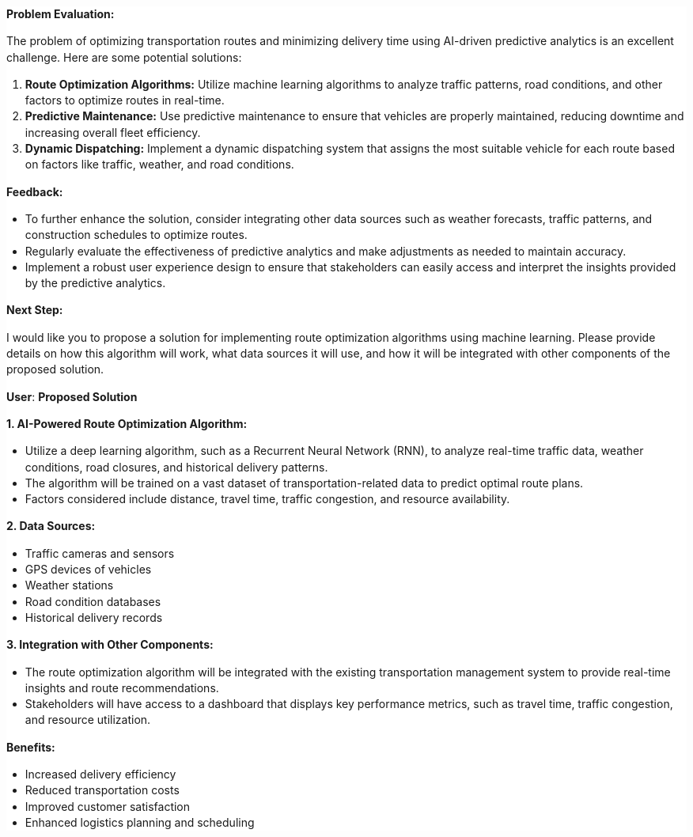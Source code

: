 **Problem Evaluation:**

The problem of optimizing transportation routes and minimizing delivery time using AI-driven predictive analytics is an excellent challenge. Here are some potential solutions:

1. **Route Optimization Algorithms:** Utilize machine learning algorithms to analyze traffic patterns, road conditions, and other factors to optimize routes in real-time.
2. **Predictive Maintenance:** Use predictive maintenance to ensure that vehicles are properly maintained, reducing downtime and increasing overall fleet efficiency.
3. **Dynamic Dispatching:** Implement a dynamic dispatching system that assigns the most suitable vehicle for each route based on factors like traffic, weather, and road conditions.

**Feedback:**

* To further enhance the solution, consider integrating other data sources such as weather forecasts, traffic patterns, and construction schedules to optimize routes.
* Regularly evaluate the effectiveness of predictive analytics and make adjustments as needed to maintain accuracy.
* Implement a robust user experience design to ensure that stakeholders can easily access and interpret the insights provided by the predictive analytics.

**Next Step:**

I would like you to propose a solution for implementing route optimization algorithms using machine learning. Please provide details on how this algorithm will work, what data sources it will use, and how it will be integrated with other components of the proposed solution.

**User**: **Proposed Solution**

**1. AI-Powered Route Optimization Algorithm:**

* Utilize a deep learning algorithm, such as a Recurrent Neural Network (RNN), to analyze real-time traffic data, weather conditions, road closures, and historical delivery patterns.
* The algorithm will be trained on a vast dataset of transportation-related data to predict optimal route plans.
* Factors considered include distance, travel time, traffic congestion, and resource availability.

**2. Data Sources:**

* Traffic cameras and sensors
* GPS devices of vehicles
* Weather stations
* Road condition databases
* Historical delivery records

**3. Integration with Other Components:**

* The route optimization algorithm will be integrated with the existing transportation management system to provide real-time insights and route recommendations.
* Stakeholders will have access to a dashboard that displays key performance metrics, such as travel time, traffic congestion, and resource utilization.

**Benefits:**

* Increased delivery efficiency
* Reduced transportation costs
* Improved customer satisfaction
* Enhanced logistics planning and scheduling
